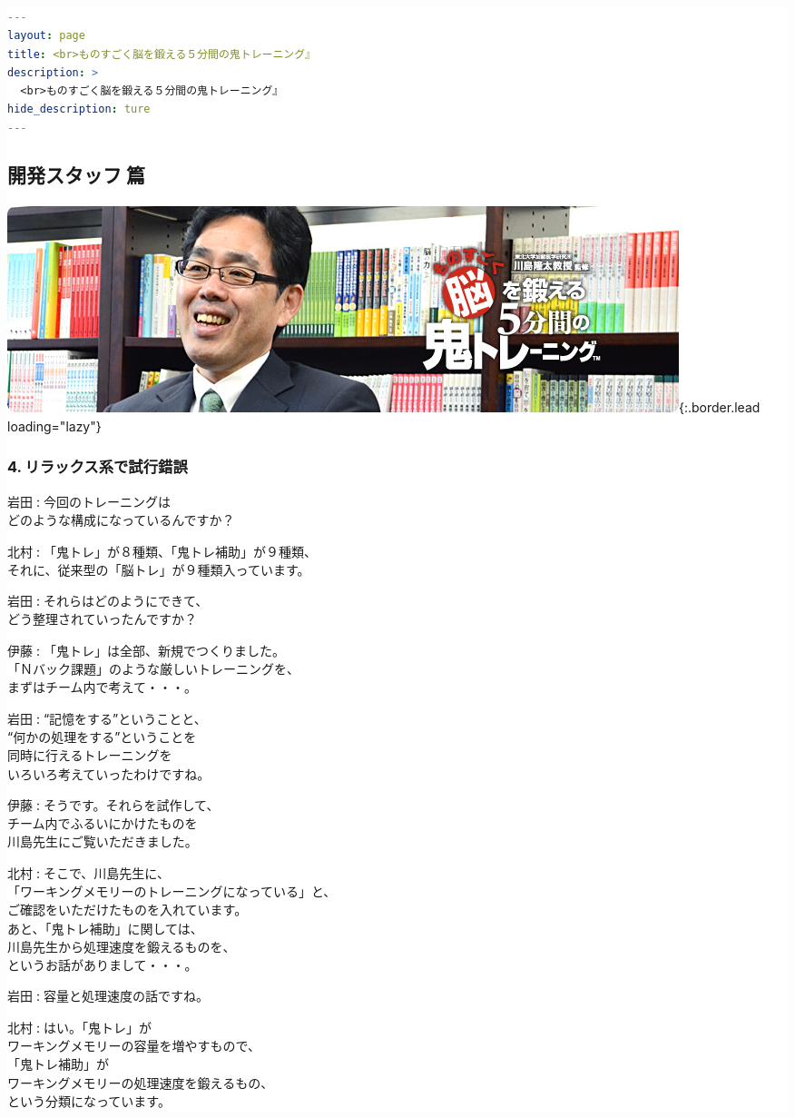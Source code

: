 ```yaml
---
layout: page
title: <br>ものすごく脳を鍛える５分間の鬼トレーニング』
description: >
  <br>ものすごく脳を鍛える５分間の鬼トレーニング』
hide_description: ture
---
```


## 開発スタッフ 篇

![](/interviews/jp/3ds/asrj/vol1/img/mainvisual4.jpg){:.border.lead loading="lazy"}

### 4. リラックス系で試行錯誤

岩田
: 今回のトレーニングは<br>どのような構成になっているんですか？

北村
: 「鬼トレ」が８種類、「鬼トレ補助」が９種類、<br>それに、従来型の「脳トレ」が９種類入っています。

岩田
: それらはどのようにできて、<br>どう整理されていったんですか？

伊藤
: 「鬼トレ」は全部、新規でつくりました。<br>「Ｎバック課題」のような厳しいトレーニングを、<br>まずはチーム内で考えて・・・。

岩田
: “記憶をする”ということと、<br>“何かの処理をする”ということを<br>同時に行えるトレーニングを<br>いろいろ考えていったわけですね。

伊藤
: そうです。それらを試作して、<br>チーム内でふるいにかけたものを<br>川島先生にご覧いただきました。

北村
: そこで、川島先生に、<br>「ワーキングメモリーのトレーニングになっている」と、<br>ご確認をいただけたものを入れています。<br>あと、「鬼トレ補助」に関しては、<br>川島先生から処理速度を鍛えるものを、<br>というお話がありまして・・・。

岩田
: 容量と処理速度の話ですね。

北村
: はい。「鬼トレ」が<br>ワーキングメモリーの容量を増やすもので、<br>「鬼トレ補助」が<br>ワーキングメモリーの処理速度を鍛えるもの、<br>という分類になっています。
